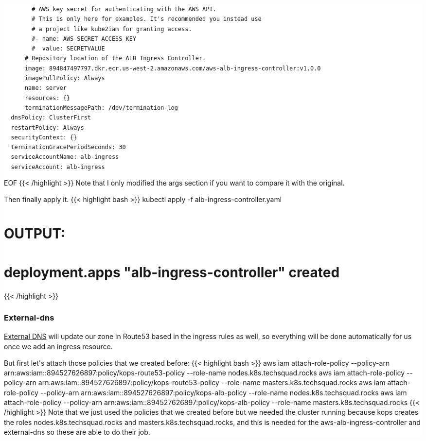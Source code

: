             # AWS key secret for authenticating with the AWS API.
            # This is only here for examples. It's recommended you instead use
            # a project like kube2iam for granting access.
            #- name: AWS_SECRET_ACCESS_KEY
            #  value: SECRETVALUE
          # Repository location of the ALB Ingress Controller.
          image: 894847497797.dkr.ecr.us-west-2.amazonaws.com/aws-alb-ingress-controller:v1.0.0
          imagePullPolicy: Always
          name: server
          resources: {}
          terminationMessagePath: /dev/termination-log
      dnsPolicy: ClusterFirst
      restartPolicy: Always
      securityContext: {}
      terminationGracePeriodSeconds: 30
      serviceAccountName: alb-ingress
      serviceAccount: alb-ingress
EOF
{{< /highlight >}}
Note that I only modified the args section if you want to compare it with the original.

Then finally apply it.
{{< highlight bash >}}
kubectl apply -f alb-ingress-controller.yaml
# OUTPUT:
# deployment.apps "alb-ingress-controller" created
{{< /highlight >}}

### **External-dns**
[External DNS](https://github.com/kubernetes-incubator/external-dns/blob/master/docs/tutorials/aws.md) will update our zone in Route53 based in the ingress rules as well, so everything will be done automatically for us once we add an ingress resource.

But first let's attach those policies that we created before:
{{< highlight bash >}}
aws iam attach-role-policy --policy-arn arn:aws:iam::894527626897:policy/kops-route53-policy --role-name nodes.k8s.techsquad.rocks
aws iam attach-role-policy --policy-arn arn:aws:iam::894527626897:policy/kops-route53-policy --role-name masters.k8s.techsquad.rocks
aws iam attach-role-policy --policy-arn arn:aws:iam::894527626897:policy/kops-alb-policy --role-name nodes.k8s.techsquad.rocks
aws iam attach-role-policy --policy-arn arn:aws:iam::894527626897:policy/kops-alb-policy --role-name masters.k8s.techsquad.rocks
{{< /highlight >}}
Note that we just used the policies that we created before but we needed the cluster running because kops creates the roles nodes.k8s.techsquad.rocks and masters.k8s.techsquad.rocks, and this is needed for the aws-alb-ingress-controller and external-dns so these are able to do their job.
